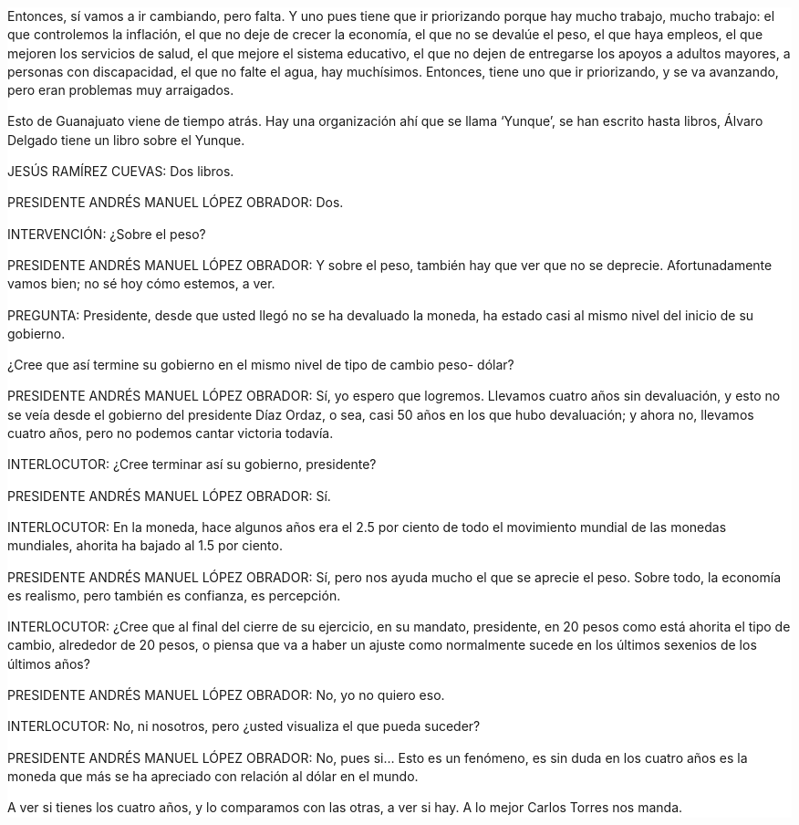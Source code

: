 Entonces, sí vamos a ir cambiando, pero falta. Y uno pues tiene que ir
priorizando porque hay mucho trabajo, mucho trabajo: el que controlemos la
inflación, el que no deje de crecer la economía, el que no se devalúe el peso,
el que haya empleos, el que mejoren los servicios de salud, el que mejore el
sistema educativo, el que no dejen de entregarse los apoyos a adultos mayores,
a personas con discapacidad, el que no falte el agua, hay muchísimos.
Entonces, tiene uno que ir priorizando, y se va avanzando, pero eran problemas
muy arraigados.

Esto de Guanajuato viene de tiempo atrás. Hay una organización ahí que se
llama ‘Yunque’, se han escrito hasta libros, Álvaro Delgado tiene un libro
sobre el Yunque.

JESÚS RAMÍREZ CUEVAS: Dos libros.

PRESIDENTE ANDRÉS MANUEL LÓPEZ OBRADOR: Dos.

INTERVENCIÓN: ¿Sobre el peso?

PRESIDENTE ANDRÉS MANUEL LÓPEZ OBRADOR: Y sobre el peso, también hay que ver
que no se deprecie. Afortunadamente vamos bien; no sé hoy cómo estemos, a ver.

PREGUNTA: Presidente, desde que usted llegó no se ha devaluado la moneda, ha
estado casi al mismo nivel del inicio de su gobierno.

¿Cree que así termine su gobierno en el mismo nivel de tipo de cambio peso-
dólar?

PRESIDENTE ANDRÉS MANUEL LÓPEZ OBRADOR: Sí, yo espero que logremos. Llevamos
cuatro años sin devaluación, y esto no se veía desde el gobierno del
presidente Díaz Ordaz, o sea, casi 50 años en los que hubo devaluación; y
ahora no, llevamos cuatro años, pero no podemos cantar victoria todavía.

INTERLOCUTOR: ¿Cree terminar así su gobierno, presidente?

PRESIDENTE ANDRÉS MANUEL LÓPEZ OBRADOR: Sí.

INTERLOCUTOR: En la moneda, hace algunos años era el 2.5 por ciento de todo el
movimiento mundial de las monedas mundiales, ahorita ha bajado al 1.5 por
ciento.

PRESIDENTE ANDRÉS MANUEL LÓPEZ OBRADOR: Sí, pero nos ayuda mucho el que se
aprecie el peso. Sobre todo, la economía es realismo, pero también es
confianza, es percepción.

INTERLOCUTOR: ¿Cree que al final del cierre de su ejercicio, en su mandato,
presidente, en 20 pesos como está ahorita el tipo de cambio, alrededor de 20
pesos, o piensa que va a haber un ajuste como normalmente sucede en los
últimos sexenios de los últimos años?

PRESIDENTE ANDRÉS MANUEL LÓPEZ OBRADOR: No, yo no quiero eso.

INTERLOCUTOR: No, ni nosotros, pero ¿usted visualiza el que pueda suceder?

PRESIDENTE ANDRÉS MANUEL LÓPEZ OBRADOR: No, pues si… Esto es un fenómeno, es
sin duda en los cuatro años es la moneda que más se ha apreciado con relación
al dólar en el mundo.

A ver si tienes los cuatro años, y lo comparamos con las otras, a ver si hay.
A lo mejor Carlos Torres nos manda.
